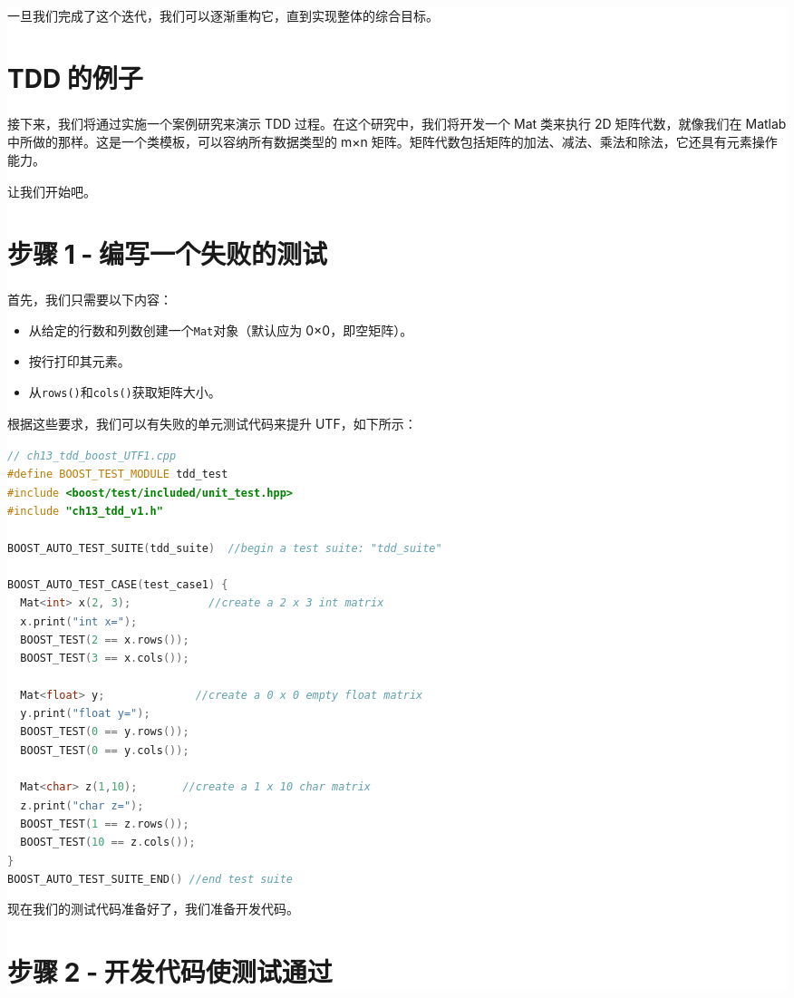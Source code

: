 一旦我们完成了这个迭代，我们可以逐渐重构它，直到实现整体的综合目标。

# TDD 的例子

接下来，我们将通过实施一个案例研究来演示 TDD 过程。在这个研究中，我们将开发一个 Mat 类来执行 2D 矩阵代数，就像我们在 Matlab 中所做的那样。这是一个类模板，可以容纳所有数据类型的 m×n 矩阵。矩阵代数包括矩阵的加法、减法、乘法和除法，它还具有元素操作能力。

让我们开始吧。

# 步骤 1 - 编写一个失败的测试

首先，我们只需要以下内容：

+   从给定的行数和列数创建一个`Mat`对象（默认应为 0×0，即空矩阵）。

+   按行打印其元素。

+   从`rows()`和`cols()`获取矩阵大小。

根据这些要求，我们可以有失败的单元测试代码来提升 UTF，如下所示：

```cpp
// ch13_tdd_boost_UTF1.cpp
#define BOOST_TEST_MODULE tdd_test
#include <boost/test/included/unit_test.hpp>
#include "ch13_tdd_v1.h"

BOOST_AUTO_TEST_SUITE(tdd_suite)  //begin a test suite: "tdd_suite"

BOOST_AUTO_TEST_CASE(test_case1) {
  Mat<int> x(2, 3);            //create a 2 x 3 int matrix
  x.print("int x=");
  BOOST_TEST(2 == x.rows());
  BOOST_TEST(3 == x.cols());

  Mat<float> y;              //create a 0 x 0 empty float matrix
  y.print("float y=");
  BOOST_TEST(0 == y.rows());
  BOOST_TEST(0 == y.cols());

  Mat<char> z(1,10);       //create a 1 x 10 char matrix
  z.print("char z=");
  BOOST_TEST(1 == z.rows());
  BOOST_TEST(10 == z.cols());
}
BOOST_AUTO_TEST_SUITE_END() //end test suite
```

现在我们的测试代码准备好了，我们准备开发代码。

# 步骤 2 - 开发代码使测试通过
